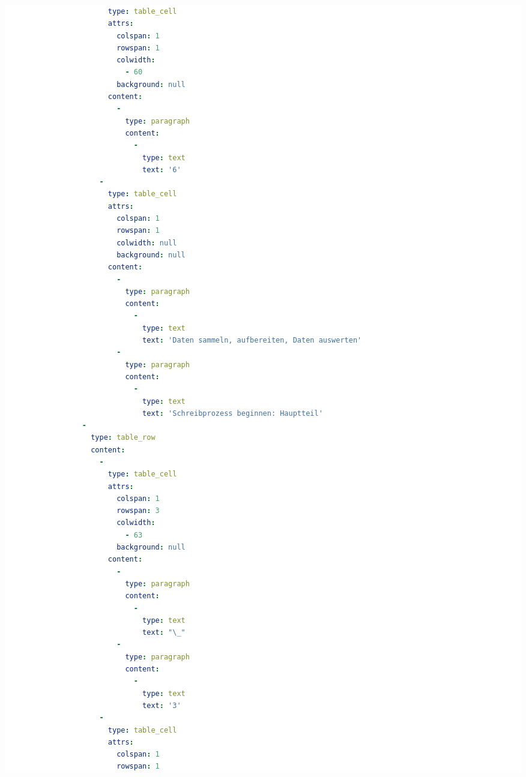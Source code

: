 ```yaml
                        type: table_cell
                        attrs:
                          colspan: 1
                          rowspan: 1
                          colwidth:
                            - 60
                          background: null
                        content:
                          -
                            type: paragraph
                            content:
                              -
                                type: text
                                text: '6'
                      -
                        type: table_cell
                        attrs:
                          colspan: 1
                          rowspan: 1
                          colwidth: null
                          background: null
                        content:
                          -
                            type: paragraph
                            content:
                              -
                                type: text
                                text: 'Daten sammeln, aufbereiten, Daten auswerten'
                          -
                            type: paragraph
                            content:
                              -
                                type: text
                                text: 'Schreibprozess beginnen: Hauptteil'
                  -
                    type: table_row
                    content:
                      -
                        type: table_cell
                        attrs:
                          colspan: 1
                          rowspan: 3
                          colwidth:
                            - 63
                          background: null
                        content:
                          -
                            type: paragraph
                            content:
                              -
                                type: text
                                text: "\_"
                          -
                            type: paragraph
                            content:
                              -
                                type: text
                                text: '3'
                      -
                        type: table_cell
                        attrs:
                          colspan: 1
                          rowspan: 1
```